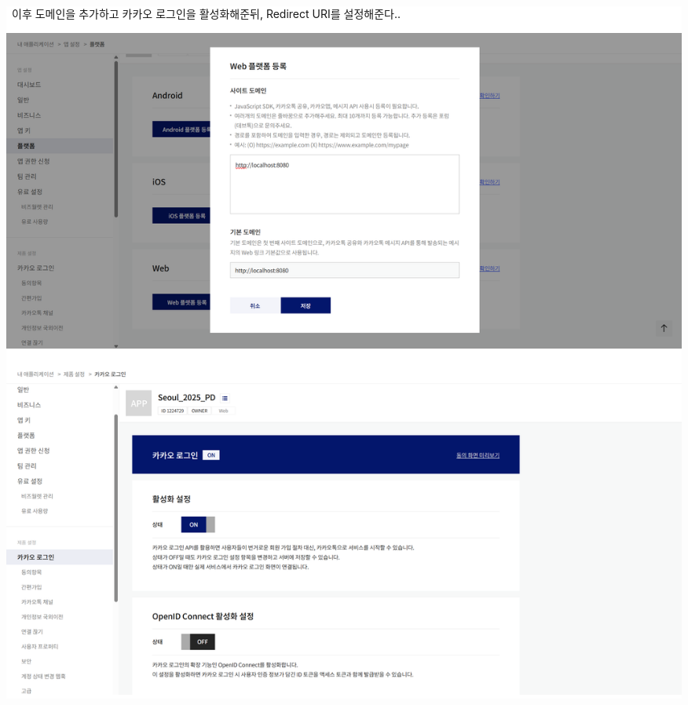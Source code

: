&ensp;이후 도메인을 추가하고 카카오 로그인을 활성화해준뒤, Redirect URI를 설정해준다..<br/>
<p align="center"><img src="/assets/img/BackendProjects/KakaoLogin/1-2-Kakao Developer Setting Add Domain.png"></p>

<p align="center"><img src="/assets/img/BackendProjects/KakaoLogin/1-3-Kakao Developer Setting Activate Kakao login.png"></p>
